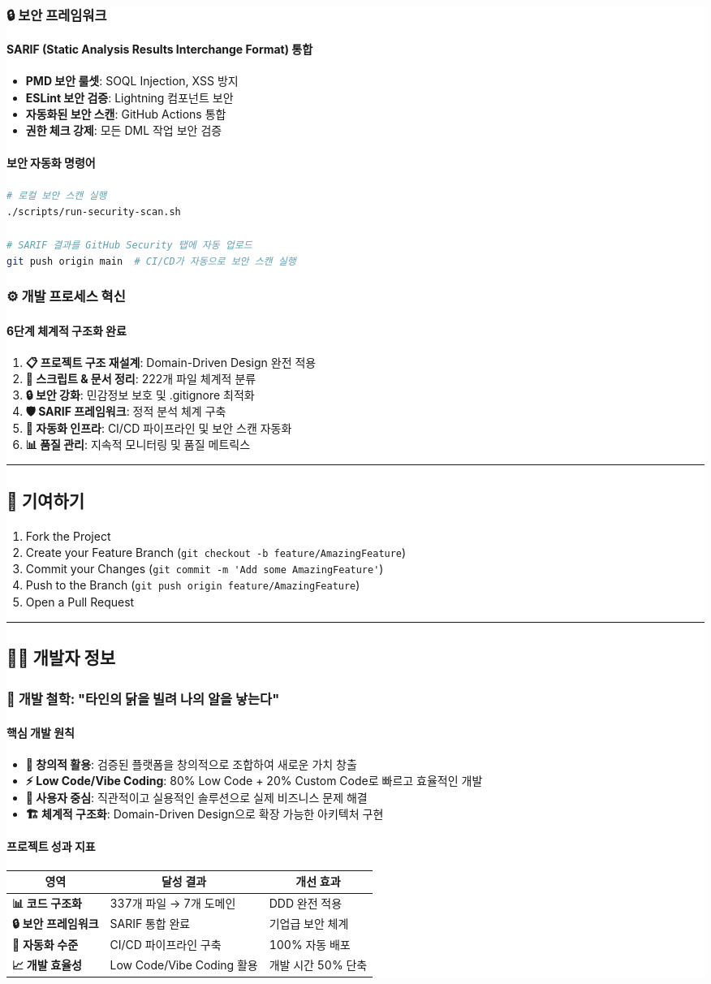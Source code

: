 ### 🔒 **보안 프레임워크**

#### SARIF (Static Analysis Results Interchange Format) 통합
- **PMD 보안 룰셋**: SOQL Injection, XSS 방지
- **ESLint 보안 검증**: Lightning 컴포넌트 보안
- **자동화된 보안 스캔**: GitHub Actions 통합
- **권한 체크 강제**: 모든 DML 작업 보안 검증

#### 보안 자동화 명령어
```bash
# 로컬 보안 스캔 실행
./scripts/run-security-scan.sh

# SARIF 결과를 GitHub Security 탭에 자동 업로드
git push origin main  # CI/CD가 자동으로 보안 스캔 실행
```

### ⚙️ **개발 프로세스 혁신**

#### 6단계 체계적 구조화 완료
1. **📋 프로젝트 구조 재설계**: Domain-Driven Design 완전 적용
2. **📁 스크립트 & 문서 정리**: 222개 파일 체계적 분류
3. **🔒 보안 강화**: 민감정보 보호 및 .gitignore 최적화
4. **🛡️ SARIF 프레임워크**: 정적 분석 체계 구축
5. **🤖 자동화 인프라**: CI/CD 파이프라인 및 보안 스캔 자동화
6. **📊 품질 관리**: 지속적 모니터링 및 품질 메트릭스

---

## 🤝 기여하기

1. Fork the Project
2. Create your Feature Branch (`git checkout -b feature/AmazingFeature`)
3. Commit your Changes (`git commit -m 'Add some AmazingFeature'`)
4. Push to the Branch (`git push origin feature/AmazingFeature`)
5. Open a Pull Request

---

## 👨‍💻 개발자 정보

### 🎯 **개발 철학**: "타인의 닭을 빌려 나의 알을 낳는다"

#### 핵심 개발 원칙
- **🔄 창의적 활용**: 검증된 플랫폼을 창의적으로 조합하여 새로운 가치 창출
- **⚡ Low Code/Vibe Coding**: 80% Low Code + 20% Custom Code로 빠르고 효율적인 개발
- **👥 사용자 중심**: 직관적이고 실용적인 솔루션으로 실제 비즈니스 문제 해결
- **🏗️ 체계적 구조화**: Domain-Driven Design으로 확장 가능한 아키텍처 구현

#### 프로젝트 성과 지표
| 영역 | 달성 결과 | 개선 효과 |
|------|-----------|----------|
| **📊 코드 구조화** | 337개 파일 → 7개 도메인 | DDD 완전 적용 |
| **🔒 보안 프레임워크** | SARIF 통합 완료 | 기업급 보안 체계 |
| **🤖 자동화 수준** | CI/CD 파이프라인 구축 | 100% 자동 배포 |
| **📈 개발 효율성** | Low Code/Vibe Coding 활용 | 개발 시간 50% 단축 |
